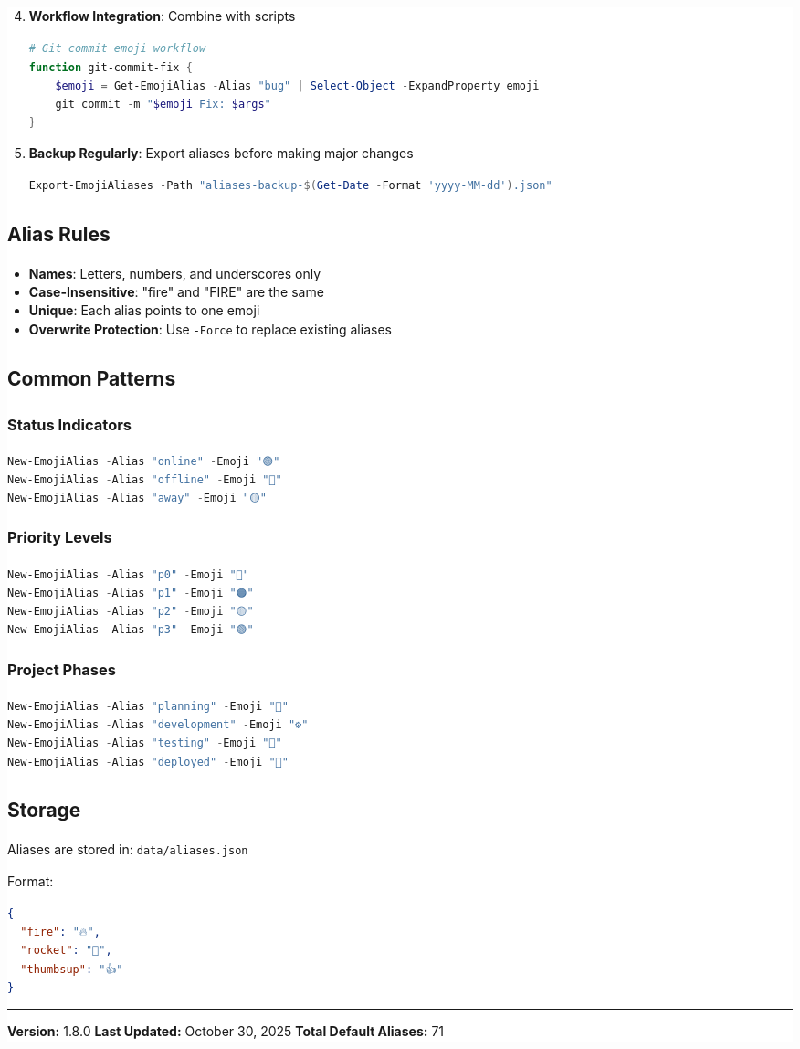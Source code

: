 4. **Workflow Integration**: Combine with scripts
   ```powershell
   # Git commit emoji workflow
   function git-commit-fix {
       $emoji = Get-EmojiAlias -Alias "bug" | Select-Object -ExpandProperty emoji
       git commit -m "$emoji Fix: $args"
   }
   ```

5. **Backup Regularly**: Export aliases before making major changes
   ```powershell
   Export-EmojiAliases -Path "aliases-backup-$(Get-Date -Format 'yyyy-MM-dd').json"
   ```

## Alias Rules

- **Names**: Letters, numbers, and underscores only
- **Case-Insensitive**: "fire" and "FIRE" are the same
- **Unique**: Each alias points to one emoji
- **Overwrite Protection**: Use `-Force` to replace existing aliases

## Common Patterns

### Status Indicators
```powershell
New-EmojiAlias -Alias "online" -Emoji "🟢"
New-EmojiAlias -Alias "offline" -Emoji "🔴"
New-EmojiAlias -Alias "away" -Emoji "🟡"
```

### Priority Levels
```powershell
New-EmojiAlias -Alias "p0" -Emoji "🔴"
New-EmojiAlias -Alias "p1" -Emoji "🟠"
New-EmojiAlias -Alias "p2" -Emoji "🟡"
New-EmojiAlias -Alias "p3" -Emoji "🟢"
```

### Project Phases
```powershell
New-EmojiAlias -Alias "planning" -Emoji "📝"
New-EmojiAlias -Alias "development" -Emoji "⚙️"
New-EmojiAlias -Alias "testing" -Emoji "🧪"
New-EmojiAlias -Alias "deployed" -Emoji "🚀"
```

## Storage

Aliases are stored in: `data/aliases.json`

Format:
```json
{
  "fire": "🔥",
  "rocket": "🚀",
  "thumbsup": "👍"
}
```

---

**Version:** 1.8.0
**Last Updated:** October 30, 2025
**Total Default Aliases:** 71
